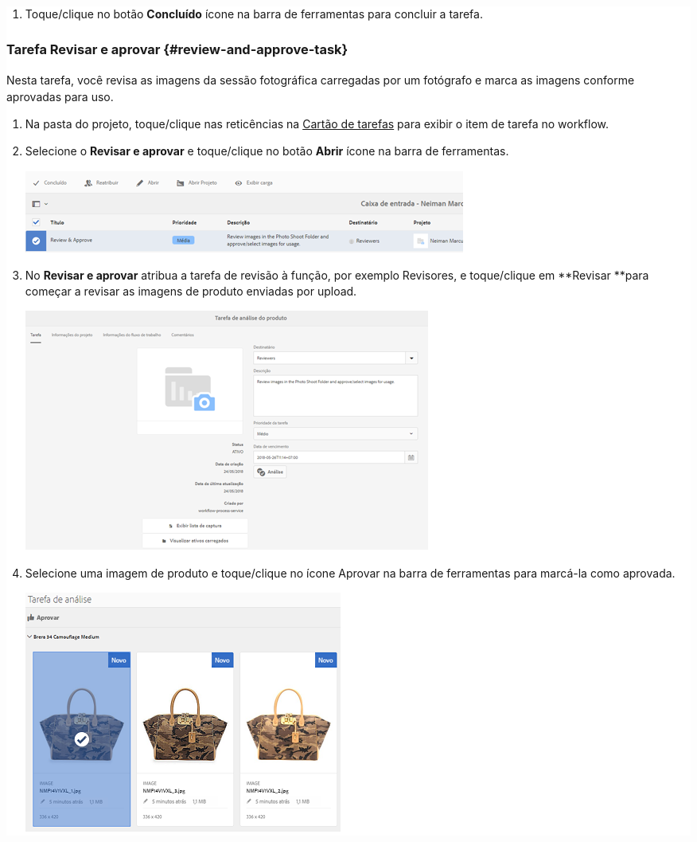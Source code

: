 1. Toque/clique no botão **Concluído** ícone na barra de ferramentas para concluir a tarefa.

### Tarefa Revisar e aprovar {#review-and-approve-task}

Nesta tarefa, você revisa as imagens da sessão fotográfica carregadas por um fotógrafo e marca as imagens conforme aprovadas para uso.

1. Na pasta do projeto, toque/clique nas reticências na [Cartão de tarefas](#tracking-project-progress) para exibir o item de tarefa no workflow.
1. Selecione o **Revisar e aprovar** e toque/clique no botão **Abrir** ícone na barra de ferramentas.

   ![chlimage_1-157](assets/chlimage_1-157.png)

1. No **Revisar e aprovar** atribua a tarefa de revisão à função, por exemplo Revisores, e toque/clique em **Revisar **para começar a revisar as imagens de produto enviadas por upload.

   ![chlimage_1-158](assets/chlimage_1-158.png)

1. Selecione uma imagem de produto e toque/clique no ícone Aprovar na barra de ferramentas para marcá-la como aprovada.

   ![chlimage_1-159](assets/chlimage_1-159.png)
